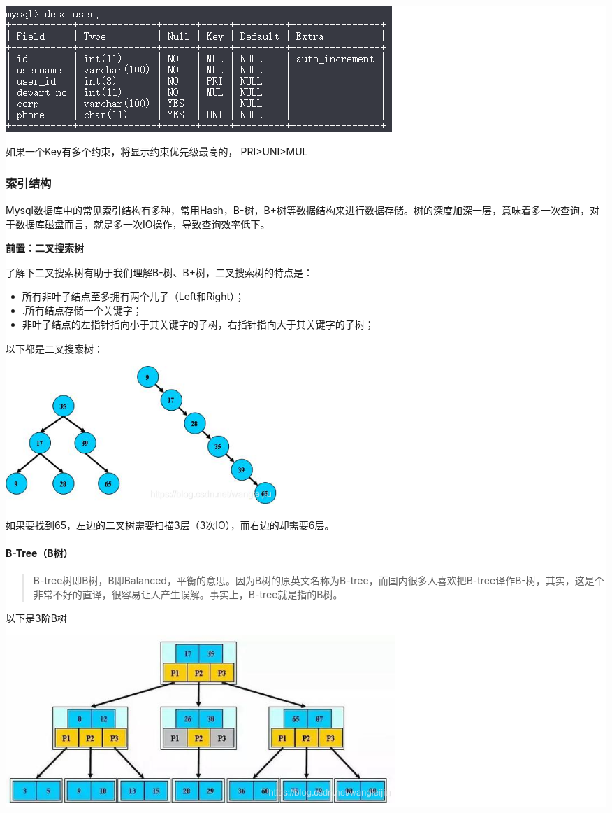 ![在这里插入图片描述](image/20210131133111786.png)

如果一个Key有多个约束，将显示约束优先级最高的， PRI>UNI>MUL

### 索引结构

Mysql数据库中的常见索引结构有多种，常用Hash，B-树，B+树等数据结构来进行数据存储。树的深度加深一层，意味着多一次查询，对于数据库磁盘而言，就是多一次IO操作，导致查询效率低下。

**前置：二叉搜索树**

了解下二叉搜索树有助于我们理解B-树、B+树，二叉搜索树的特点是：

- 所有非叶子结点至多拥有两个儿子（Left和Right）；
- .所有结点存储一个关键字；
- 非叶子结点的左指针指向小于其关键字的子树，右指针指向大于其关键字的子树；

以下都是二叉搜索树：

<img src="image/20210128203928397.png" alt="在这里插入图片描述" style="zoom:80%;" />

如果要找到65，左边的二叉树需要扫描3层（3次IO），而右边的却需要6层。

#### B-Tree（B树）

> B-tree树即B树，B即Balanced，平衡的意思。因为B树的原英文名称为B-tree，而国内很多人喜欢把B-tree译作B-树，其实，这是个非常不好的直译，很容易让人产生误解。事实上，B-tree就是指的B树。

以下是3阶B树

<img src="image/20210131224804956.png" alt="在这里插入图片描述" style="zoom:80%;" />